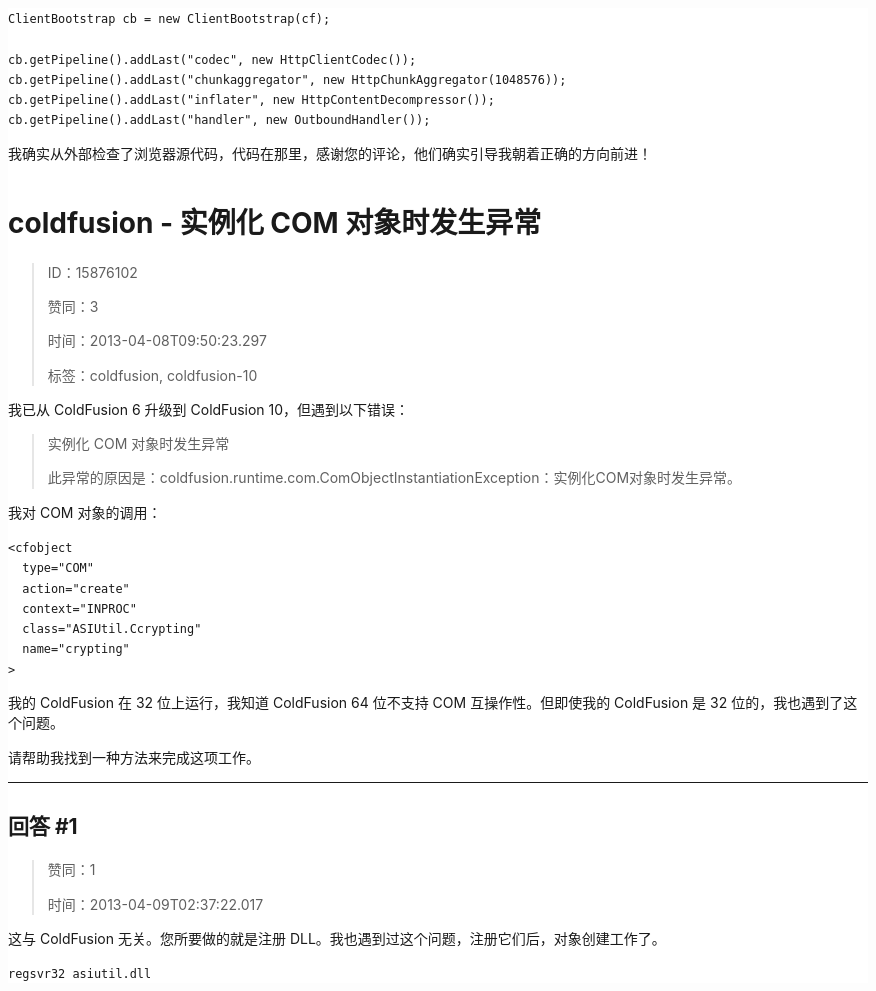 ```
ClientBootstrap cb = new ClientBootstrap(cf);

cb.getPipeline().addLast("codec", new HttpClientCodec());
cb.getPipeline().addLast("chunkaggregator", new HttpChunkAggregator(1048576));
cb.getPipeline().addLast("inflater", new HttpContentDecompressor());
cb.getPipeline().addLast("handler", new OutboundHandler()); 
```

我确实从外部检查了浏览器源代码，代码在那里，感谢您的评论，他们确实引导我朝着正确的方向前进！

# coldfusion - 实例化 COM 对象时发生异常

> ID：15876102
> 
> 赞同：3
> 
> 时间：2013-04-08T09:50:23.297
> 
> 标签：coldfusion, coldfusion-10

我已从 ColdFusion 6 升级到 ColdFusion 10，但遇到以下错误：

> 实例化 COM 对象时发生异常
> 
> 此异常的原因是：coldfusion.runtime.com.ComObjectInstantiationException：实例化COM对象时发生异常。

我对 COM 对象的调用：

```
<cfobject 
  type="COM" 
  action="create" 
  context="INPROC" 
  class="ASIUtil.Ccrypting" 
  name="crypting"
> 
```

我的 ColdFusion 在 32 位上运行，我知道 ColdFusion 64 位不支持 COM 互操作性。但即使我的 ColdFusion 是 32 位的，我也遇到了这个问题。

请帮助我找到一种方法来完成这项工作。

* * *

## 回答 #1

> 赞同：1
> 
> 时间：2013-04-09T02:37:22.017

这与 ColdFusion 无关。您所要做的就是注册 DLL。我也遇到过这个问题，注册它们后，对象创建工作了。

```
regsvr32 asiutil.dll 
```
